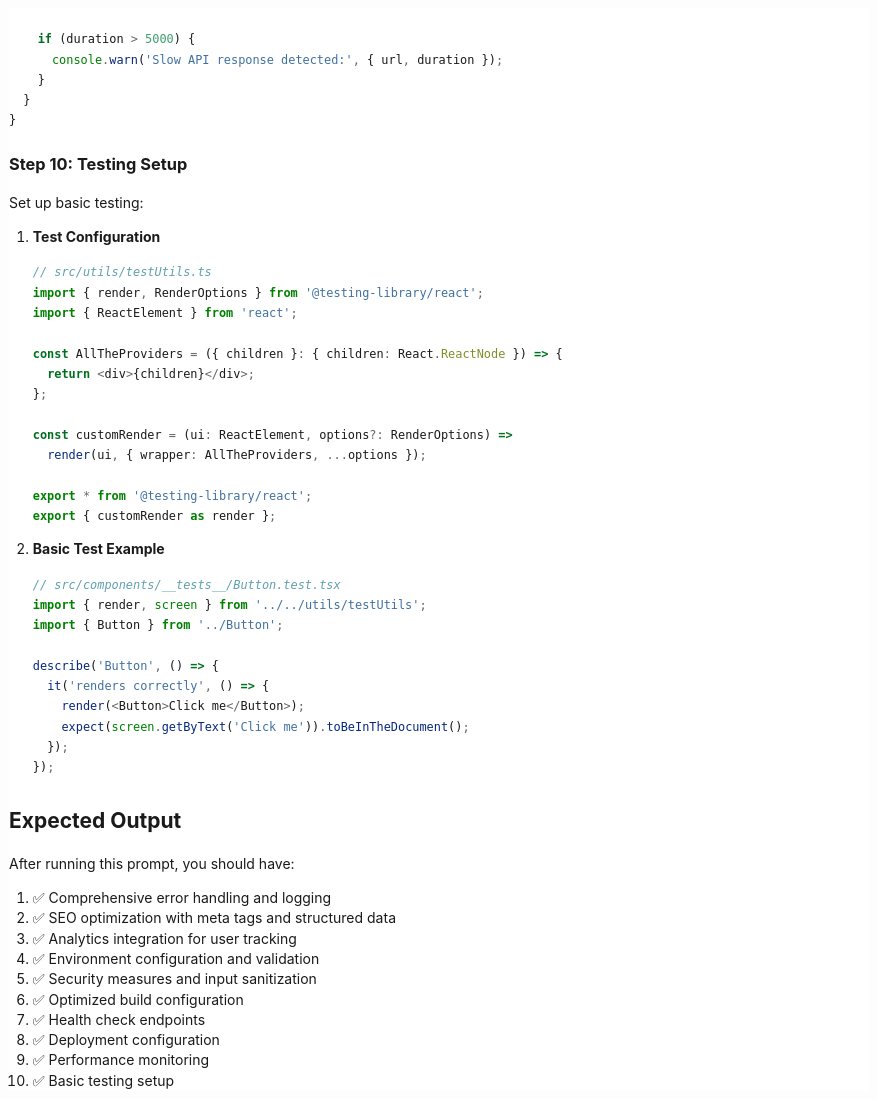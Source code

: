    ```typescript
       
       if (duration > 5000) {
         console.warn('Slow API response detected:', { url, duration });
       }
     }
   }
   ```

### Step 10: Testing Setup
Set up basic testing:

1. **Test Configuration**
   ```typescript
   // src/utils/testUtils.ts
   import { render, RenderOptions } from '@testing-library/react';
   import { ReactElement } from 'react';
   
   const AllTheProviders = ({ children }: { children: React.ReactNode }) => {
     return <div>{children}</div>;
   };
   
   const customRender = (ui: ReactElement, options?: RenderOptions) =>
     render(ui, { wrapper: AllTheProviders, ...options });
   
   export * from '@testing-library/react';
   export { customRender as render };
   ```

2. **Basic Test Example**
   ```typescript
   // src/components/__tests__/Button.test.tsx
   import { render, screen } from '../../utils/testUtils';
   import { Button } from '../Button';
   
   describe('Button', () => {
     it('renders correctly', () => {
       render(<Button>Click me</Button>);
       expect(screen.getByText('Click me')).toBeInTheDocument();
     });
   });
   ```

## Expected Output
After running this prompt, you should have:

1. ✅ Comprehensive error handling and logging
2. ✅ SEO optimization with meta tags and structured data
3. ✅ Analytics integration for user tracking
4. ✅ Environment configuration and validation
5. ✅ Security measures and input sanitization
6. ✅ Optimized build configuration
7. ✅ Health check endpoints
8. ✅ Deployment configuration
9. ✅ Performance monitoring
10. ✅ Basic testing setup
